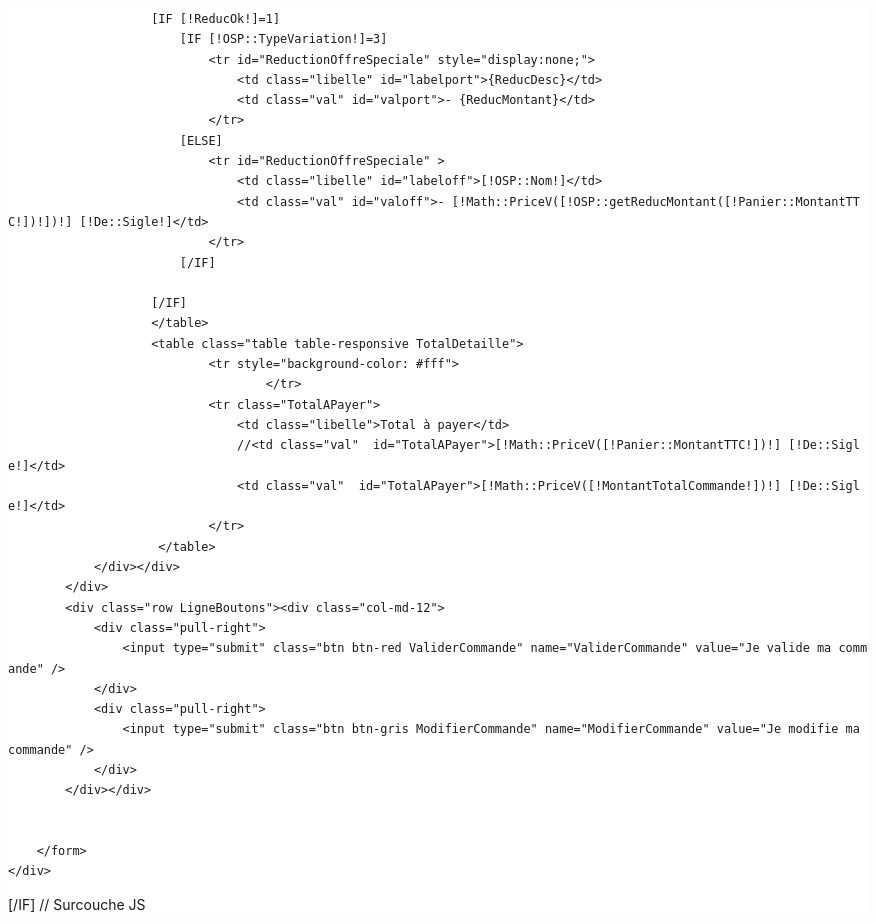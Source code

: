 						[IF [!ReducOk!]=1]
							[IF [!OSP::TypeVariation!]=3]
								<tr id="ReductionOffreSpeciale" style="display:none;">
									<td class="libelle" id="labelport">{ReducDesc}</td>
									<td class="val" id="valport">- {ReducMontant}</td>
								</tr>
							[ELSE]
								<tr id="ReductionOffreSpeciale" >
									<td class="libelle" id="labeloff">[!OSP::Nom!]</td>
									<td class="val" id="valoff">- [!Math::PriceV([!OSP::getReducMontant([!Panier::MontantTTC!])!])!] [!De::Sigle!]</td>
								</tr>
							[/IF]				
							
						[/IF]
						</table>
						<table class="table table-responsive TotalDetaille">
						    	<tr style="background-color: #fff">
                           				</tr>
    							<tr class="TotalAPayer">
	    							<td class="libelle">Total à payer</td>
    								//<td class="val"  id="TotalAPayer">[!Math::PriceV([!Panier::MontantTTC!])!] [!De::Sigle!]</td>
    								<td class="val"  id="TotalAPayer">[!Math::PriceV([!MontantTotalCommande!])!] [!De::Sigle!]</td>
    							</tr>
					     </table>
				</div></div>
			</div>
			<div class="row LigneBoutons"><div class="col-md-12">
				<div class="pull-right">
					<input type="submit" class="btn btn-red ValiderCommande" name="ValiderCommande" value="Je valide ma commande" />
				</div>
				<div class="pull-right">
					<input type="submit" class="btn btn-gris ModifierCommande" name="ModifierCommande" value="Je modifie ma commande" />
				</div>
			</div></div>
	
	
		</form>
	</div>	

[/IF]
// Surcouche JS
<script type="text/javascript">

	var loadingText = $('#ModesLivraison').html();

	/**
	* Traitements après le chargement de page
	* -> Masquer adresses livraison / facturation
	* -> Chargement des modes de livraison initiaux
	* -> A chaque changement d'adresse on recharge avec la nouvelle valeur
	*/
	$(document).ready(function () {
